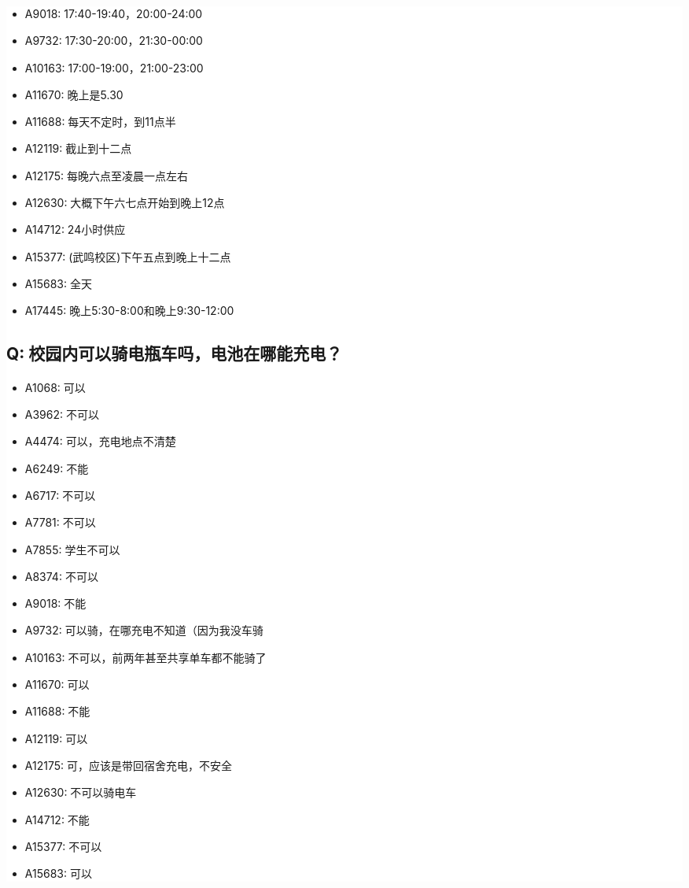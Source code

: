 - A9018: 17:40-19:40，20:00-24:00

- A9732: 17:30-20:00，21:30-00:00

- A10163: 17:00-19:00，21:00-23:00

- A11670: 晚上是5.30

- A11688: 每天不定时，到11点半

- A12119: 截止到十二点

- A12175: 每晚六点至凌晨一点左右

- A12630: 大概下午六七点开始到晚上12点

- A14712: 24小时供应

- A15377: (武鸣校区)下午五点到晚上十二点

- A15683: 全天

- A17445: 晚上5:30-8:00和晚上9:30-12:00

## Q: 校园内可以骑电瓶车吗，电池在哪能充电？

- A1068: 可以

- A3962: 不可以

- A4474: 可以，充电地点不清楚

- A6249: 不能

- A6717: 不可以

- A7781: 不可以

- A7855: 学生不可以

- A8374: 不可以

- A9018: 不能

- A9732: 可以骑，在哪充电不知道（因为我没车骑

- A10163: 不可以，前两年甚至共享单车都不能骑了

- A11670: 可以

- A11688: 不能

- A12119: 可以

- A12175: 可，应该是带回宿舍充电，不安全

- A12630: 不可以骑电车

- A14712: 不能

- A15377: 不可以

- A15683: 可以
